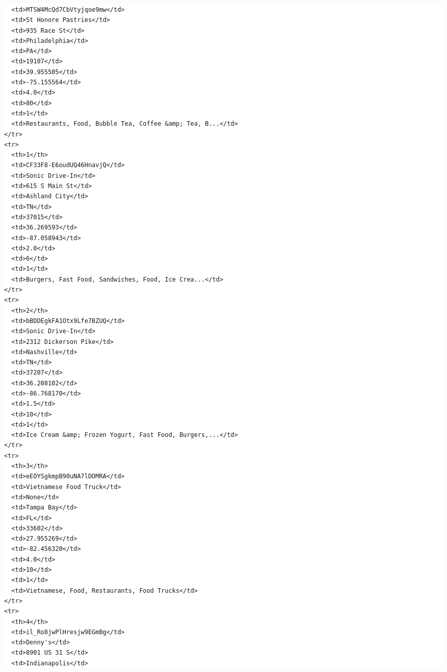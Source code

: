       <td>MTSW4McQd7CbVtyjqoe9mw</td>
      <td>St Honore Pastries</td>
      <td>935 Race St</td>
      <td>Philadelphia</td>
      <td>PA</td>
      <td>19107</td>
      <td>39.955505</td>
      <td>-75.155564</td>
      <td>4.0</td>
      <td>80</td>
      <td>1</td>
      <td>Restaurants, Food, Bubble Tea, Coffee &amp; Tea, B...</td>
    </tr>
    <tr>
      <th>1</th>
      <td>CF33F8-E6oudUQ46HnavjQ</td>
      <td>Sonic Drive-In</td>
      <td>615 S Main St</td>
      <td>Ashland City</td>
      <td>TN</td>
      <td>37015</td>
      <td>36.269593</td>
      <td>-87.058943</td>
      <td>2.0</td>
      <td>6</td>
      <td>1</td>
      <td>Burgers, Fast Food, Sandwiches, Food, Ice Crea...</td>
    </tr>
    <tr>
      <th>2</th>
      <td>bBDDEgkFA1Otx9Lfe7BZUQ</td>
      <td>Sonic Drive-In</td>
      <td>2312 Dickerson Pike</td>
      <td>Nashville</td>
      <td>TN</td>
      <td>37207</td>
      <td>36.208102</td>
      <td>-86.768170</td>
      <td>1.5</td>
      <td>10</td>
      <td>1</td>
      <td>Ice Cream &amp; Frozen Yogurt, Fast Food, Burgers,...</td>
    </tr>
    <tr>
      <th>3</th>
      <td>eEOYSgkmpB90uNA7lDOMRA</td>
      <td>Vietnamese Food Truck</td>
      <td>None</td>
      <td>Tampa Bay</td>
      <td>FL</td>
      <td>33602</td>
      <td>27.955269</td>
      <td>-82.456320</td>
      <td>4.0</td>
      <td>10</td>
      <td>1</td>
      <td>Vietnamese, Food, Restaurants, Food Trucks</td>
    </tr>
    <tr>
      <th>4</th>
      <td>il_Ro8jwPlHresjw9EGmBg</td>
      <td>Denny's</td>
      <td>8901 US 31 S</td>
      <td>Indianapolis</td>